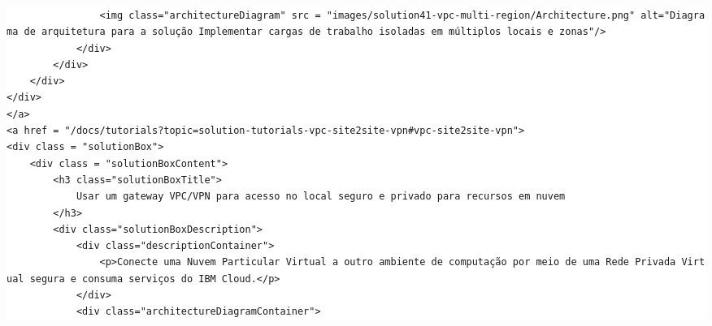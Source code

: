                     <img class="architectureDiagram" src = "images/solution41-vpc-multi-region/Architecture.png" alt="Diagrama de arquitetura para a solução Implementar cargas de trabalho isoladas em múltiplos locais e zonas"/>
                </div>
            </div>
        </div>
    </div>
    </a>
    <a href = "/docs/tutorials?topic=solution-tutorials-vpc-site2site-vpn#vpc-site2site-vpn">
    <div class = "solutionBox">
        <div class = "solutionBoxContent">
            <h3 class="solutionBoxTitle">
                Usar um gateway VPC/VPN para acesso no local seguro e privado para recursos em nuvem
            </h3>
            <div class="solutionBoxDescription">
                <div class="descriptionContainer">
                    <p>Conecte uma Nuvem Particular Virtual a outro ambiente de computação por meio de uma Rede Privada Virtual segura e consuma serviços do IBM Cloud.</p>
                </div>
                <div class="architectureDiagramContainer">
